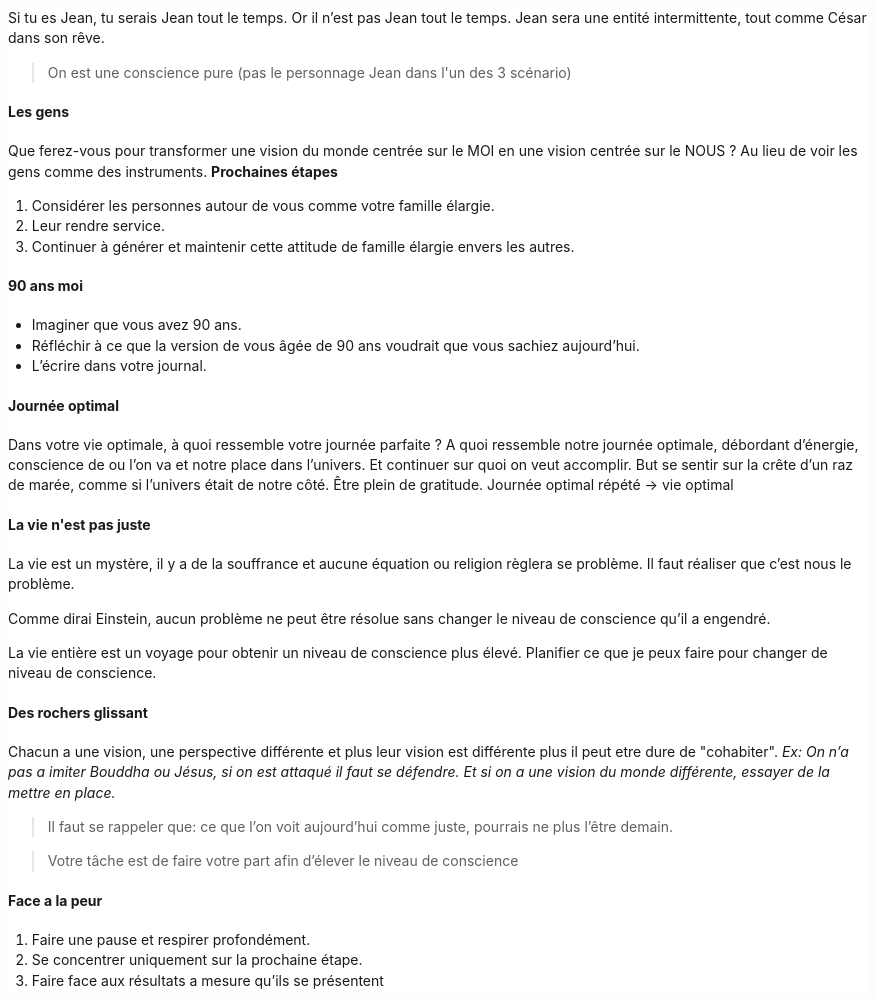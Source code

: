 Si tu es Jean, tu serais Jean tout le temps. Or il n’est pas Jean tout le temps. Jean sera une entité intermittente, tout comme César dans son rêve.
> On est une conscience pure (pas le personnage Jean dans l'un des 3 scénario)


#### Les gens
Que ferez-vous pour transformer une vision du monde centrée sur le MOI en une vision centrée sur le NOUS ?
Au lieu de voir les gens comme des instruments. 
**Prochaines étapes**
1. Considérer les personnes autour de vous comme votre famille élargie.
2. Leur rendre service.
3. Continuer à générer et maintenir cette attitude de famille élargie envers les autres.

#### 90 ans moi
- Imaginer que vous avez 90 ans.
- Réfléchir à ce que la version de vous âgée de 90 ans voudrait que vous sachiez aujourd’hui.
- L’écrire dans votre journal.

#### Journée optimal
Dans votre vie optimale, à quoi ressemble votre journée parfaite ?
A quoi ressemble notre journée optimale, débordant d’énergie, conscience de ou l’on va et notre place dans l’univers.
Et continuer sur quoi on veut accomplir. But se sentir sur la crête d’un raz de marée, comme si l’univers était de notre côté.
Être plein de gratitude.
Journée optimal répété -> vie optimal

#### La vie n'est pas juste
La vie est un mystère, il y a de la souffrance et aucune équation ou religion règlera se problème. Il faut réaliser que c’est nous le problème.

Comme dirai Einstein, aucun problème ne peut être résolue sans changer le niveau de conscience qu’il a engendré.

La vie entière est un voyage pour obtenir un niveau de conscience plus élevé. Planifier ce que je peux faire pour changer de niveau de conscience.

#### Des rochers glissant
Chacun a une vision, une perspective différente et plus leur vision est différente plus il peut etre dure de "cohabiter".
*Ex: On n’a pas a imiter Bouddha ou Jésus, si on est attaqué il faut se défendre. Et si on a une vision du monde différente, essayer de la mettre en place.*

> Il faut se rappeler que: ce que l’on voit aujourd’hui comme juste, pourrais ne plus l’être demain.

> Votre tâche est de faire votre part afin d’élever le niveau de conscience

#### Face a la peur
1. Faire une pause et respirer profondément.
2. Se concentrer uniquement sur la prochaine étape.
3. Faire face aux résultats a mesure qu’ils se présentent
